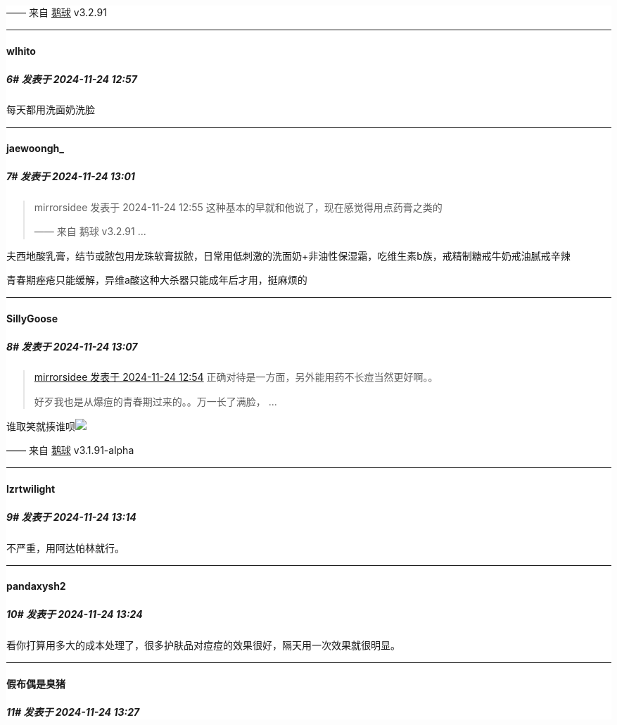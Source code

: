 —— 来自 [鹅球](https://www.pgyer.com/GcUxKd4w) v3.2.91

*****

####  wlhito  
##### 6#       发表于 2024-11-24 12:57

每天都用洗面奶洗脸

*****

####  jaewoongh_  
##### 7#       发表于 2024-11-24 13:01

<blockquote>mirrorsidee 发表于 2024-11-24 12:55
这种基本的早就和他说了，现在感觉得用点药膏之类的

—— 来自 鹅球 v3.2.91 ...</blockquote>
夫西地酸乳膏，结节或脓包用龙珠软膏拔脓，日常用低刺激的洗面奶+非油性保湿霜，吃维生素b族，戒精制糖戒牛奶戒油腻戒辛辣

青春期痤疮只能缓解，异维a酸这种大杀器只能成年后才用，挺麻烦的

*****

####  SillyGoose  
##### 8#       发表于 2024-11-24 13:07

<blockquote><a href="httphttps://bbs.saraba1st.com/2b/forum.php?mod=redirect&amp;goto=findpost&amp;pid=66763502&amp;ptid=2208029" target="_blank">mirrorsidee 发表于 2024-11-24 12:54</a>
正确对待是一方面，另外能用药不长痘当然更好啊。。

好歹我也是从爆痘的青春期过来的。。万一长了满脸， ...</blockquote>
谁取笑就揍谁呗<img src="https://static.saraba1st.com/image/smiley/face2017/006.png" referrerpolicy="no-referrer">

—— 来自 [鹅球](https://www.pgyer.com/xfPejhuq) v3.1.91-alpha

*****

####  lzrtwilight  
##### 9#       发表于 2024-11-24 13:14

不严重，用阿达帕林就行。

*****

####  pandaxysh2  
##### 10#       发表于 2024-11-24 13:24

看你打算用多大的成本处理了，很多护肤品对痘痘的效果很好，隔天用一次效果就很明显。

*****

####  假布偶是臭猪  
##### 11#       发表于 2024-11-24 13:27
